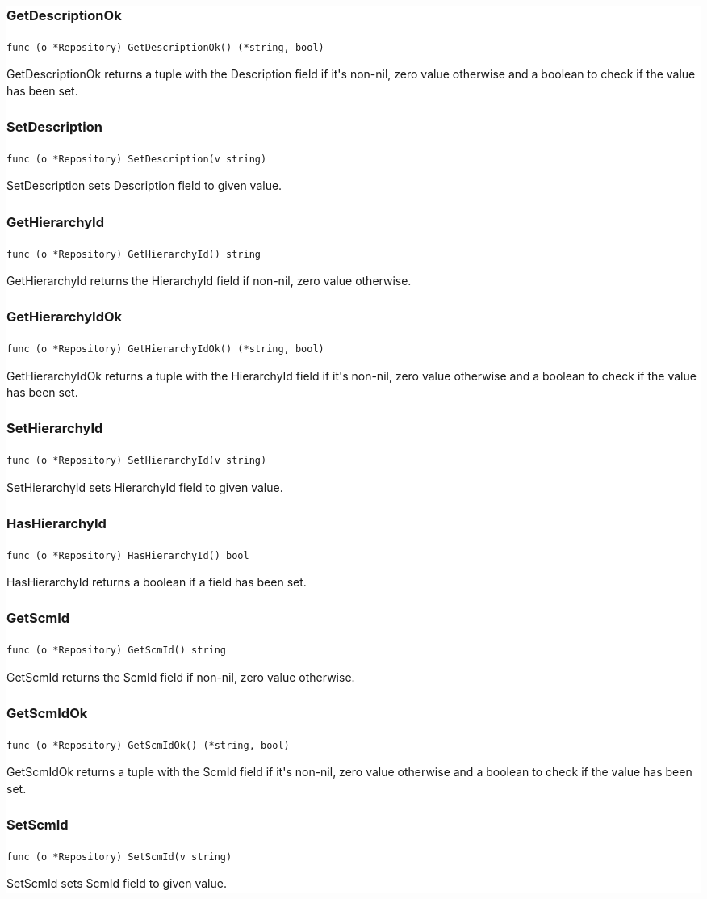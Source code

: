 ### GetDescriptionOk

`func (o *Repository) GetDescriptionOk() (*string, bool)`

GetDescriptionOk returns a tuple with the Description field if it's non-nil, zero value otherwise
and a boolean to check if the value has been set.

### SetDescription

`func (o *Repository) SetDescription(v string)`

SetDescription sets Description field to given value.


### GetHierarchyId

`func (o *Repository) GetHierarchyId() string`

GetHierarchyId returns the HierarchyId field if non-nil, zero value otherwise.

### GetHierarchyIdOk

`func (o *Repository) GetHierarchyIdOk() (*string, bool)`

GetHierarchyIdOk returns a tuple with the HierarchyId field if it's non-nil, zero value otherwise
and a boolean to check if the value has been set.

### SetHierarchyId

`func (o *Repository) SetHierarchyId(v string)`

SetHierarchyId sets HierarchyId field to given value.

### HasHierarchyId

`func (o *Repository) HasHierarchyId() bool`

HasHierarchyId returns a boolean if a field has been set.

### GetScmId

`func (o *Repository) GetScmId() string`

GetScmId returns the ScmId field if non-nil, zero value otherwise.

### GetScmIdOk

`func (o *Repository) GetScmIdOk() (*string, bool)`

GetScmIdOk returns a tuple with the ScmId field if it's non-nil, zero value otherwise
and a boolean to check if the value has been set.

### SetScmId

`func (o *Repository) SetScmId(v string)`

SetScmId sets ScmId field to given value.
